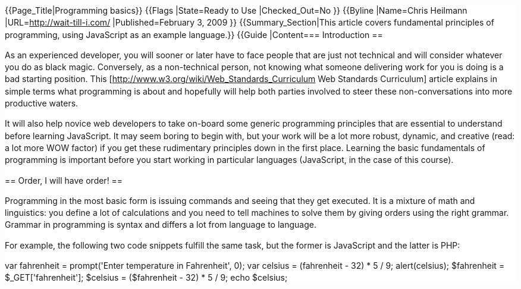 {{Page_Title|Programming basics}}
{{Flags
|State=Ready to Use
|Checked_Out=No
}}
{{Byline
|Name=Chris Heilmann
|URL=http://wait-till-i.com/
|Published=February 3, 2009
}}
{{Summary_Section|This article covers fundamental principles of programming, using JavaScript as an example language.}}
{{Guide
|Content=== Introduction ==
 
As an experienced developer, you will sooner or later have to face people that are just not technical and will consider whatever you do as black magic. Conversely, as a non-technical person, not knowing what someone delivering work for you is doing is a bad starting position. This [http://www.w3.org/wiki/Web_Standards_Curriculum Web Standards Curriculum] article explains in simple terms what programming is about and hopefully will help both parties involved to steer these non-conversations into more productive waters.
 
It will also help novice web developers to take on-board some generic programming principles that are essential to understand before learning JavaScript. It may seem boring to begin with, but your work will be a lot more robust, dynamic, and creative (read: a lot more WOW factor) if you get these rudimentary principles down in the first place. Learning the basic fundamentals of programming is important before you start working in particular languages (JavaScript, in the case of this course).
 
== Order, I will have order! ==
 
Programming in the most basic form is issuing commands and seeing that they get executed. It is a mixture of math and linguistics: you define a lot of calculations and you need to tell machines to solve them by giving orders using the right grammar. Grammar in programming is syntax and differs a lot from language to language.
 
For example, the following two code snippets fulfill the same task, but the former is JavaScript and the latter is PHP:
 
<syntaxhighlight lang="javascript">
var fahrenheit = prompt('Enter temperature in Fahrenheit', 0);
var celsius = (fahrenheit - 32) * 5 / 9;
alert(celsius);
</syntaxhighlight>

<syntaxhighlight lang="php">
$fahrenheit = $_GET['fahrenheit'];
$celsius = ($fahrenheit - 32) * 5 / 9;
echo $celsius;
</syntaxhighlight>
 